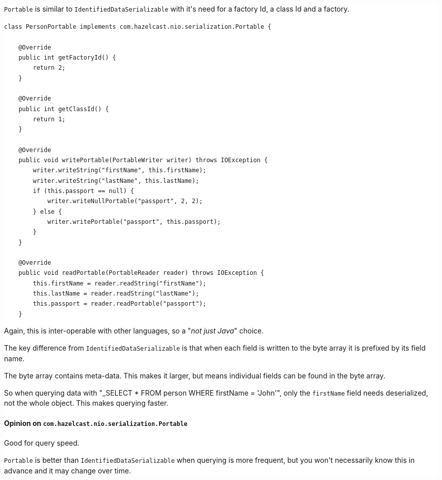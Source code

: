 `Portable` is similar to `IdentifiedDataSerializable` with it's need for a factory Id, a class Id and a
factory. 

```
class PersonPortable implements com.hazelcast.nio.serialization.Portable {

    @Override
    public int getFactoryId() {
        return 2;
    }

    @Override
    public int getClassId() {
        return 1;
    }

    @Override
    public void writePortable(PortableWriter writer) throws IOException {
        writer.writeString("firstName", this.firstName);
        writer.writeString("lastName", this.lastName);
        if (this.passport == null) {
            writer.writeNullPortable("passport", 2, 2);
        } else {
            writer.writePortable("passport", this.passport);
        }
    }

    @Override
    public void readPortable(PortableReader reader) throws IOException {
        this.firstName = reader.readString("firstName");
        this.lastName = reader.readString("lastName");
        this.passport = reader.readPortable("passport");
    }
```

Again, this is inter-operable with other languages, so a "_not just Java_" choice.

The key difference from `IdentifiedDataSerializable` is that when each field is written to the byte
array it is prefixed by its field name.

The byte array contains meta-data. This makes it larger, but means individual fields can be found in the byte
array.

So when querying data with "_SELECT * FROM person WHERE firstName = 'John'", only the `firstName` field needs
deserialized, not the whole object. This makes querying faster.

#### Opinion on `com.hazelcast.nio.serialization.Portable`

Good for query speed.

`Portable` is better than `IdentifiedDataSerializable` when querying is more frequent, but you won't necessarily
know this in advance and it may change over time.
